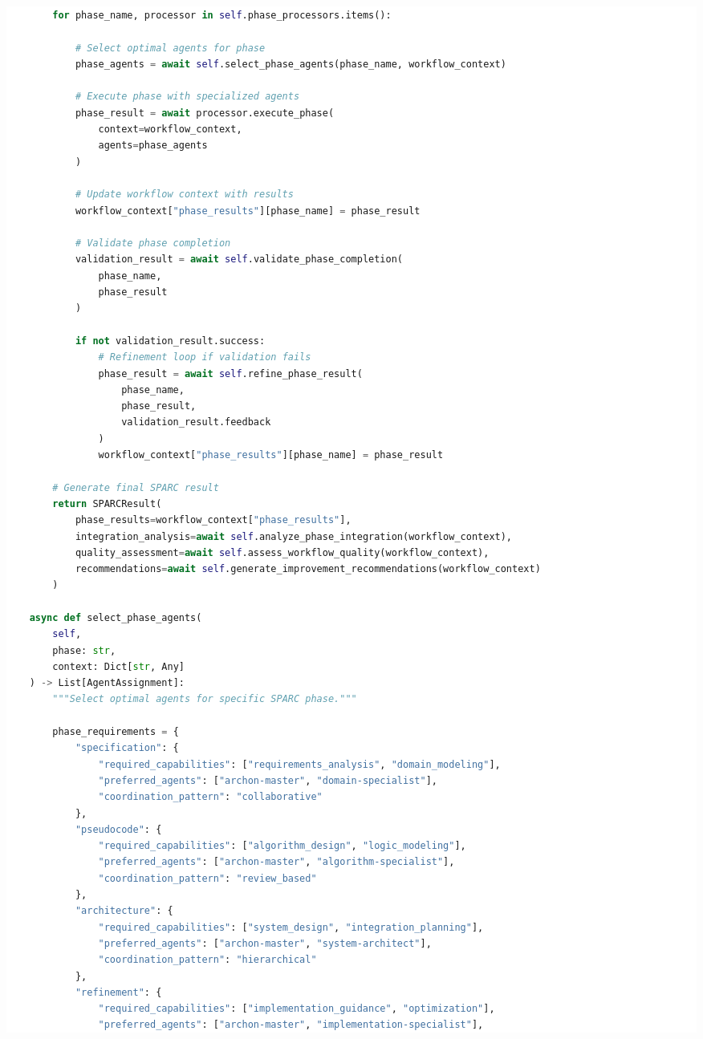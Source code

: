 ```python
        for phase_name, processor in self.phase_processors.items():
            
            # Select optimal agents for phase
            phase_agents = await self.select_phase_agents(phase_name, workflow_context)
            
            # Execute phase with specialized agents
            phase_result = await processor.execute_phase(
                context=workflow_context,
                agents=phase_agents
            )
            
            # Update workflow context with results
            workflow_context["phase_results"][phase_name] = phase_result
            
            # Validate phase completion
            validation_result = await self.validate_phase_completion(
                phase_name, 
                phase_result
            )
            
            if not validation_result.success:
                # Refinement loop if validation fails
                phase_result = await self.refine_phase_result(
                    phase_name,
                    phase_result,
                    validation_result.feedback
                )
                workflow_context["phase_results"][phase_name] = phase_result
        
        # Generate final SPARC result
        return SPARCResult(
            phase_results=workflow_context["phase_results"],
            integration_analysis=await self.analyze_phase_integration(workflow_context),
            quality_assessment=await self.assess_workflow_quality(workflow_context),
            recommendations=await self.generate_improvement_recommendations(workflow_context)
        )
        
    async def select_phase_agents(
        self,
        phase: str,
        context: Dict[str, Any]
    ) -> List[AgentAssignment]:
        """Select optimal agents for specific SPARC phase."""
        
        phase_requirements = {
            "specification": {
                "required_capabilities": ["requirements_analysis", "domain_modeling"],
                "preferred_agents": ["archon-master", "domain-specialist"],
                "coordination_pattern": "collaborative"
            },
            "pseudocode": {
                "required_capabilities": ["algorithm_design", "logic_modeling"],
                "preferred_agents": ["archon-master", "algorithm-specialist"],
                "coordination_pattern": "review_based"
            },
            "architecture": {
                "required_capabilities": ["system_design", "integration_planning"],
                "preferred_agents": ["archon-master", "system-architect"],
                "coordination_pattern": "hierarchical"
            },
            "refinement": {
                "required_capabilities": ["implementation_guidance", "optimization"],
                "preferred_agents": ["archon-master", "implementation-specialist"],
```